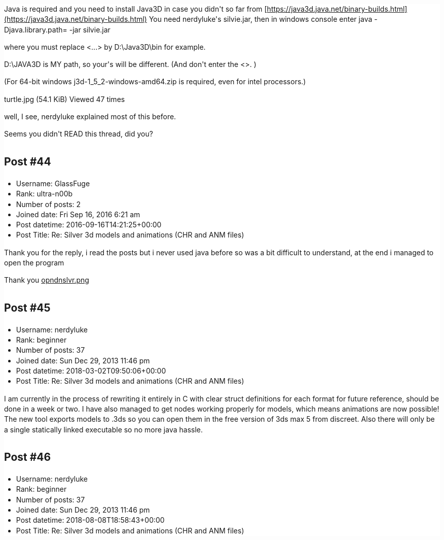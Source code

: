 Java is required and you need to install Java3D in case you didn't so far from [https://java3d.java.net/binary-builds.html](https://java3d.java.net/binary-builds.html)
You need nerdyluke's silvie.jar, then in windows console enter
java -Djava.library.path=<path to j3dcore-ogl.dll> -jar silvie.jar

where you must replace <...> by D:\Java3D\bin for example. 

D:\JAVA3D is MY path, so your's will be different. (And don't enter the <>.  )

(For 64-bit windows j3d-1_5_2-windows-amd64.zip is required, even for intel processors.)



turtle.jpg (54.1 KiB) Viewed 47 times



well, I see, nerdyluke explained most of this before.

Seems you didn't READ this thread, did you?
## Post #44
- Username: GlassFuge
- Rank: ultra-n00b
- Number of posts: 2
- Joined date: Fri Sep 16, 2016 6:21 am
- Post datetime: 2016-09-16T14:21:25+00:00
- Post Title: Re: Silver 3d models and animations (CHR and ANM files)

Thank you for the reply, i read the posts but i never used java before so was a bit difficult to understand, at the end i managed to open the program  

Thank you
[opndnslvr.png](https://xentaxbackup.github.io/file/11714_opndnslvr.png)
## Post #45
- Username: nerdyluke
- Rank: beginner
- Number of posts: 37
- Joined date: Sun Dec 29, 2013 11:46 pm
- Post datetime: 2018-03-02T09:50:06+00:00
- Post Title: Re: Silver 3d models and animations (CHR and ANM files)

I am currently in the process of rewriting it entirely in C with clear struct definitions for each format for future reference, should be done in a week or two. I have also managed to get nodes working properly for models, which means animations are now possible! The new tool exports models to .3ds so you can open them in the free version of 3ds max 5 from discreet. Also there will only be a single statically linked executable so no more java hassle.
## Post #46
- Username: nerdyluke
- Rank: beginner
- Number of posts: 37
- Joined date: Sun Dec 29, 2013 11:46 pm
- Post datetime: 2018-08-08T18:58:43+00:00
- Post Title: Re: Silver 3d models and animations (CHR and ANM files)
